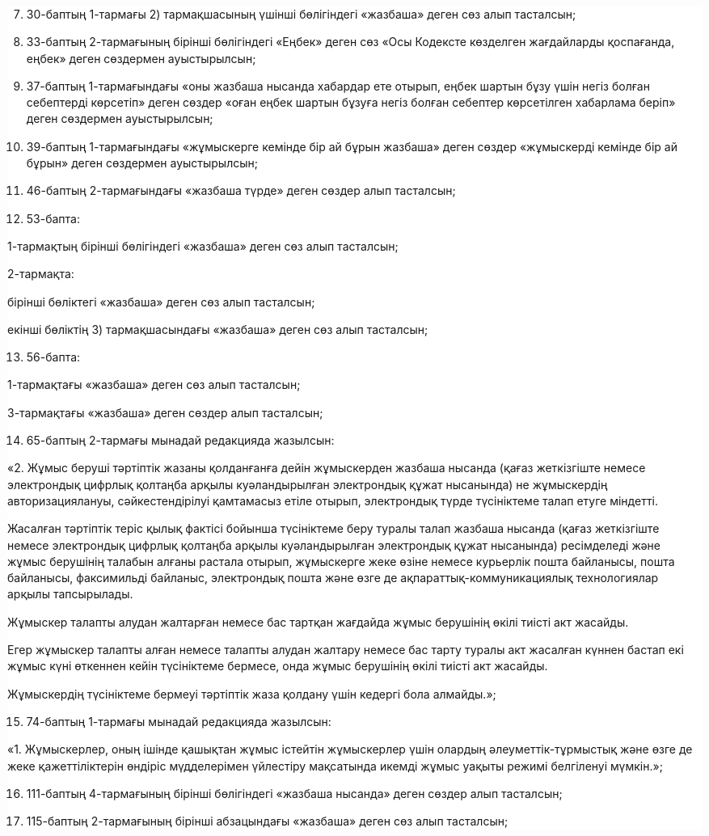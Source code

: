 7) 30-баптың 1-тармағы 2) тармақшасының үшінші бөлігіндегі «жазбаша» деген сөз алып тасталсын;

8) 33-баптың 2-тармағының бірінші бөлігіндегі «Еңбек» деген сөз «Осы Кодексте көзделген жағдайларды қоспағанда, еңбек» деген сөздермен ауыстырылсын;

9) 37-баптың 1-тармағындағы «оны жазбаша нысанда хабардар ете отырып, еңбек шартын бұзу үшін негіз болған себептерді көрсетіп» деген сөздер «оған еңбек шартын бұзуға негіз болған себептер көрсетілген хабарлама беріп» деген сөздермен ауыстырылсын;

10) 39-баптың 1-тармағындағы «жұмыскерге кемінде бір ай бұрын жазбаша» деген сөздер «жұмыскерді кемінде бір ай бұрын» деген сөздермен ауыстырылсын;

11) 46-баптың 2-тармағындағы «жазбаша түрде» деген сөздер алып тасталсын;

12) 53-бапта:

1-тармақтың бірінші бөлігіндегі «жазбаша» деген сөз алып тасталсын;

2-тармақта:

бірінші бөліктегі «жазбаша» деген сөз алып тасталсын;

екінші бөліктің 3) тармақшасындағы «жазбаша» деген сөз алып тасталсын;

13) 56-бапта:

1-тармақтағы «жазбаша» деген сөз алып тасталсын;	

3-тармақтағы «жазбаша» деген сөздер алып тасталсын;

14) 65-баптың 2-тармағы мынадай редакцияда жазылсын:  

«2. Жұмыс беруші тәртіптік жазаны қолданғанға дейін жұмыскерден жазбаша нысанда (қағаз жеткізгіште немесе электрондық цифрлық қолтаңба арқылы куәландырылған электрондық құжат нысанында) не жұмыскердің авторизациялануы, сәйкестендірілуі қамтамасыз етіле отырып, электрондық түрде түсініктеме талап етуге міндетті.

Жасалған тәртіптік теріс қылық фактісі бойынша түсініктеме беру туралы талап жазбаша нысанда (қағаз жеткізгіште немесе электрондық цифрлық қолтаңба арқылы куәландырылған электрондық құжат нысанында) ресімделеді және жұмыс берушінің талабын алғаны растала отырып, жұмыскерге жеке өзіне немесе курьерлік пошта байланысы, пошта байланысы, факсимильді байланыс, электрондық пошта және өзге де ақпараттық-коммуникациялық технологиялар арқылы тапсырылады.

Жұмыскер талапты алудан жалтарған немесе бас тартқан жағдайда жұмыс берушінің өкілі тиісті акт жасайды.

Егер жұмыскер талапты алған немесе талапты алудан жалтару немесе бас тарту туралы акт жасалған күннен бастап екі жұмыс күні өткеннен кейін түсініктеме бермесе, онда жұмыс берушінің өкілі тиісті акт жасайды.

Жұмыскердің түсініктеме бермеуі тәртіптік жаза қолдану үшін кедергі бола алмайды.»; 

15) 74-баптың 1-тармағы мынадай редакцияда жазылсын:

«1. Жұмыскерлер, оның ішінде қашықтан жұмыс істейтін жұмыскерлер үшін олардың әлеуметтік-тұрмыстық және өзге де жеке қажеттіліктерін өндіріс мүдделерімен үйлестіру мақсатында икемді жұмыс уақыты режимі белгіленуі мүмкін.»;

16) 111-баптың 4-тармағының бірінші бөлігіндегі «жазбаша нысанда» деген сөздер алып тасталсын;

17) 115-баптың 2-тармағының бірінші абзацындағы «жазбаша» деген сөз алып тасталсын;
